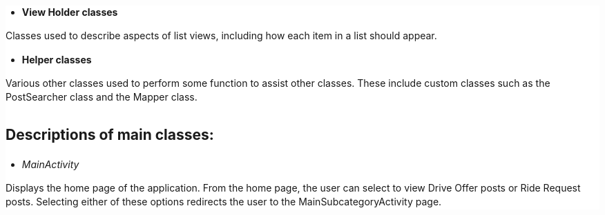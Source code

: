 - **View Holder classes**

Classes used to describe aspects of list views, including how each item in a list should appear.

- **Helper classes**

Various other classes used to perform some function to assist other classes. These include custom classes such as the PostSearcher class and the Mapper class.

Descriptions of main classes:
-----------

- *MainActivity*

Displays the home page of the application. From the home page, the user can select to view Drive Offer posts or Ride Request posts. Selecting either of these options redirects the user to the MainSubcategoryActivity page.
